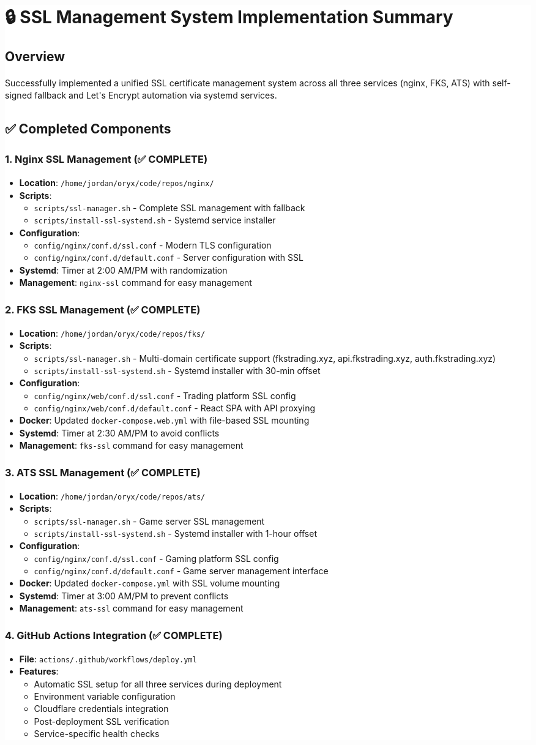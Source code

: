 # 🔒 SSL Management System Implementation Summary

## Overview
Successfully implemented a unified SSL certificate management system across all three services (nginx, FKS, ATS) with self-signed fallback and Let's Encrypt automation via systemd services.

## ✅ Completed Components

### 1. Nginx SSL Management (✅ COMPLETE)
- **Location**: `/home/jordan/oryx/code/repos/nginx/`
- **Scripts**: 
  - `scripts/ssl-manager.sh` - Complete SSL management with fallback
  - `scripts/install-ssl-systemd.sh` - Systemd service installer
- **Configuration**:
  - `config/nginx/conf.d/ssl.conf` - Modern TLS configuration
  - `config/nginx/conf.d/default.conf` - Server configuration with SSL
- **Systemd**: Timer at 2:00 AM/PM with randomization
- **Management**: `nginx-ssl` command for easy management

### 2. FKS SSL Management (✅ COMPLETE)
- **Location**: `/home/jordan/oryx/code/repos/fks/`
- **Scripts**:
  - `scripts/ssl-manager.sh` - Multi-domain certificate support (fkstrading.xyz, api.fkstrading.xyz, auth.fkstrading.xyz)
  - `scripts/install-ssl-systemd.sh` - Systemd installer with 30-min offset
- **Configuration**:
  - `config/nginx/web/conf.d/ssl.conf` - Trading platform SSL config
  - `config/nginx/web/conf.d/default.conf` - React SPA with API proxying
- **Docker**: Updated `docker-compose.web.yml` with file-based SSL mounting
- **Systemd**: Timer at 2:30 AM/PM to avoid conflicts
- **Management**: `fks-ssl` command for easy management

### 3. ATS SSL Management (✅ COMPLETE)
- **Location**: `/home/jordan/oryx/code/repos/ats/`
- **Scripts**:
  - `scripts/ssl-manager.sh` - Game server SSL management
  - `scripts/install-ssl-systemd.sh` - Systemd installer with 1-hour offset
- **Configuration**:
  - `config/nginx/conf.d/ssl.conf` - Gaming platform SSL config
  - `config/nginx/conf.d/default.conf` - Game server management interface
- **Docker**: Updated `docker-compose.yml` with SSL volume mounting
- **Systemd**: Timer at 3:00 AM/PM to prevent conflicts
- **Management**: `ats-ssl` command for easy management

### 4. GitHub Actions Integration (✅ COMPLETE)
- **File**: `actions/.github/workflows/deploy.yml`
- **Features**:
  - Automatic SSL setup for all three services during deployment
  - Environment variable configuration
  - Cloudflare credentials integration
  - Post-deployment SSL verification
  - Service-specific health checks
